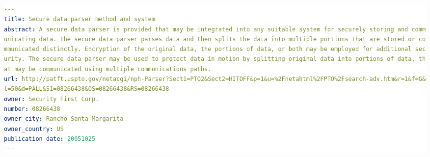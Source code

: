 ```yaml
---
title: Secure data parser method and system
abstract: A secure data parser is provided that may be integrated into any suitable system for securely storing and communicating data. The secure data parser parses data and then splits the data into multiple portions that are stored or communicated distinctly. Encryption of the original data, the portions of data, or both may be employed for additional security. The secure data parser may be used to protect data in motion by splitting original data into portions of data, that may be communicated using multiple communications paths.
url: http://patft.uspto.gov/netacgi/nph-Parser?Sect1=PTO2&Sect2=HITOFF&p=1&u=%2Fnetahtml%2FPTO%2Fsearch-adv.htm&r=1&f=G&l=50&d=PALL&S1=08266438&OS=08266438&RS=08266438
owner: Security First Corp.
number: 08266438
owner_city: Rancho Santa Margarita
owner_country: US
publication_date: 20051025
---
```

